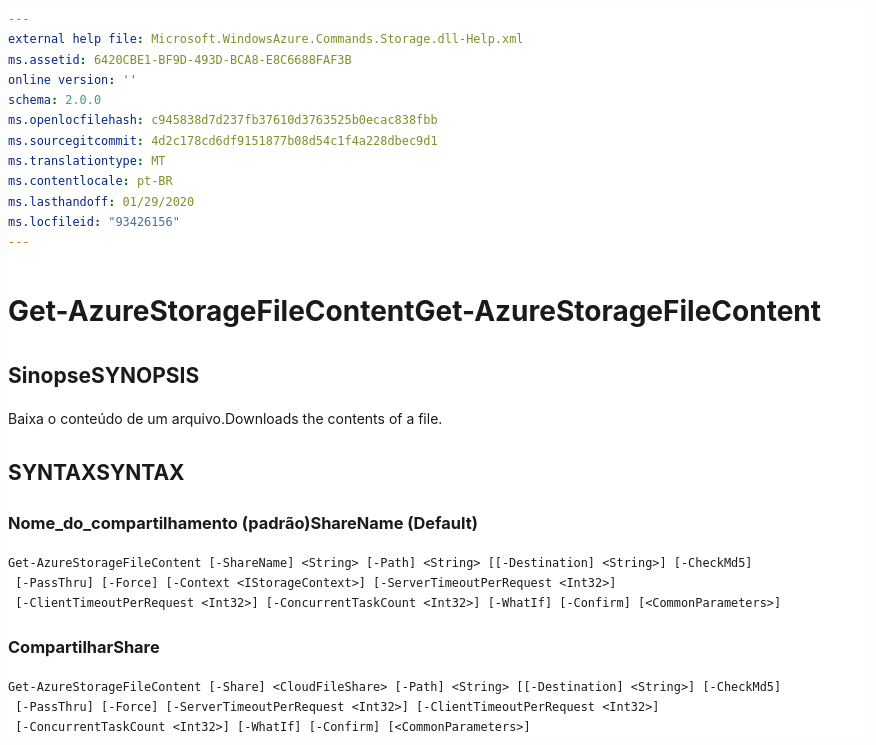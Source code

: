 ```yaml
---
external help file: Microsoft.WindowsAzure.Commands.Storage.dll-Help.xml
ms.assetid: 6420CBE1-BF9D-493D-BCA8-E8C6688FAF3B
online version: ''
schema: 2.0.0
ms.openlocfilehash: c945838d7d237fb37610d3763525b0ecac838fbb
ms.sourcegitcommit: 4d2c178cd6df9151877b08d54c1f4a228dbec9d1
ms.translationtype: MT
ms.contentlocale: pt-BR
ms.lasthandoff: 01/29/2020
ms.locfileid: "93426156"
---
```

# <span data-ttu-id="5e85d-101">Get-AzureStorageFileContent</span><span class="sxs-lookup"><span data-stu-id="5e85d-101">Get-AzureStorageFileContent</span></span>

## <span data-ttu-id="5e85d-102">Sinopse</span><span class="sxs-lookup"><span data-stu-id="5e85d-102">SYNOPSIS</span></span>
<span data-ttu-id="5e85d-103">Baixa o conteúdo de um arquivo.</span><span class="sxs-lookup"><span data-stu-id="5e85d-103">Downloads the contents of a file.</span></span>

## <span data-ttu-id="5e85d-104">SYNTAX</span><span class="sxs-lookup"><span data-stu-id="5e85d-104">SYNTAX</span></span>

### <span data-ttu-id="5e85d-105">Nome_do_compartilhamento (padrão)</span><span class="sxs-lookup"><span data-stu-id="5e85d-105">ShareName (Default)</span></span>
```
Get-AzureStorageFileContent [-ShareName] <String> [-Path] <String> [[-Destination] <String>] [-CheckMd5]
 [-PassThru] [-Force] [-Context <IStorageContext>] [-ServerTimeoutPerRequest <Int32>]
 [-ClientTimeoutPerRequest <Int32>] [-ConcurrentTaskCount <Int32>] [-WhatIf] [-Confirm] [<CommonParameters>]
```

### <span data-ttu-id="5e85d-106">Compartilhar</span><span class="sxs-lookup"><span data-stu-id="5e85d-106">Share</span></span>
```
Get-AzureStorageFileContent [-Share] <CloudFileShare> [-Path] <String> [[-Destination] <String>] [-CheckMd5]
 [-PassThru] [-Force] [-ServerTimeoutPerRequest <Int32>] [-ClientTimeoutPerRequest <Int32>]
 [-ConcurrentTaskCount <Int32>] [-WhatIf] [-Confirm] [<CommonParameters>]
```
